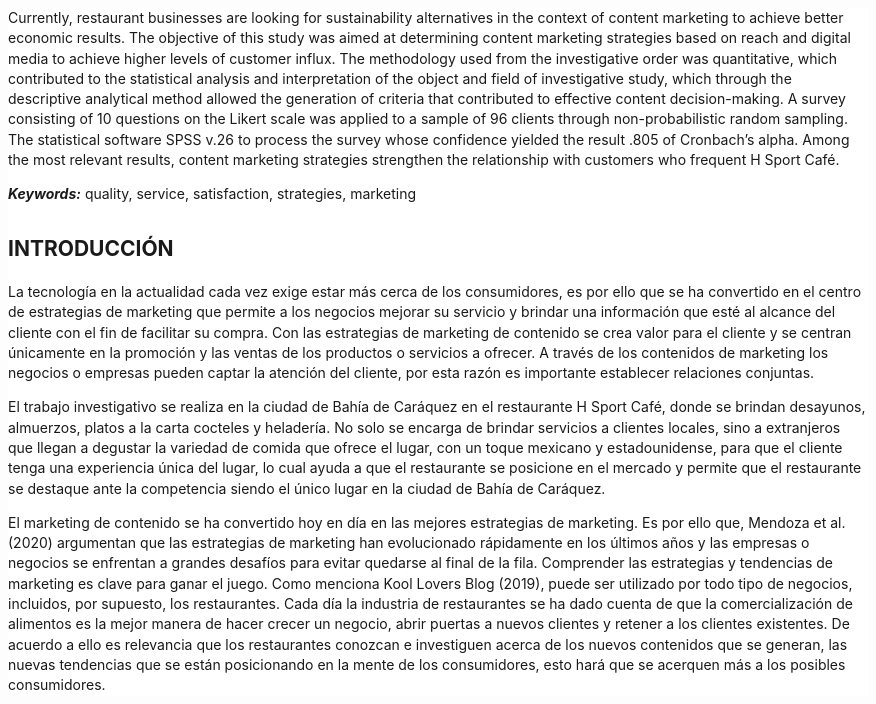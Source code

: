 <p class="!indent-0">
Currently, restaurant businesses are looking for sustainability alternatives in the context of content
marketing to achieve better economic results. The objective of this study was aimed at determining
content marketing strategies based on reach and digital media to achieve higher levels of customer
influx. The methodology used from the investigative order was quantitative, which contributed to the
statistical analysis and interpretation of the object and field of investigative study, which through
the descriptive analytical method allowed the generation of criteria that contributed to effective
content decision-making. A survey consisting of 10 questions on the Likert scale was applied to a sample
of 96 clients through non-probabilistic random sampling. The statistical software SPSS v.26 to process
the survey whose confidence yielded the result .805 of Cronbach’s alpha. Among the most relevant
results, content marketing strategies strengthen the relationship with customers who frequent H Sport
Café.
</p>

**_Keywords:_** quality, service, satisfaction, strategies, marketing

## INTRODUCCIÓN

La tecnología en la actualidad cada vez exige estar más cerca de los consumidores, es por ello que se ha
convertido en el centro de estrategias de marketing que permite a los negocios mejorar su servicio y
brindar una información que esté al alcance del cliente con el fin de facilitar su compra. Con las
estrategias de marketing de contenido se crea valor para el cliente y se centran únicamente en la
promoción y las ventas de los productos o servicios a ofrecer. A través de los contenidos de marketing
los negocios o empresas pueden captar la atención del cliente, por esta razón es importante establecer
relaciones conjuntas.

El trabajo investigativo se realiza en la ciudad de Bahía de Caráquez en el restaurante H Sport Café,
donde se brindan desayunos, almuerzos, platos a la carta cocteles y heladería. No solo se encarga de
brindar servicios a clientes locales, sino a extranjeros que llegan a degustar la variedad de comida que
ofrece el lugar, con un toque mexicano y estadounidense, para que el cliente tenga una experiencia única
del lugar, lo cual ayuda a que el restaurante se posicione en el mercado y permite que el restaurante se
destaque ante la competencia siendo el único lugar en la ciudad de Bahía de Caráquez.

El marketing de contenido se ha convertido hoy en día en las mejores estrategias de marketing. Es por
ello que, Mendoza et al. (2020) argumentan que las estrategias de marketing han evolucionado rápidamente
en los últimos años y las empresas o negocios se enfrentan a grandes desafíos para evitar quedarse al
final de la fila. Comprender las estrategias y tendencias de marketing es clave para ganar el juego.
Como menciona Kool Lovers Blog (2019), puede ser utilizado por todo tipo de negocios, incluidos, por
supuesto, los restaurantes. Cada día la industria de restaurantes se ha dado cuenta de que la
comercialización de alimentos es la mejor manera de hacer crecer un negocio, abrir puertas a nuevos
clientes y retener a los clientes existentes. De acuerdo a ello es relevancia que los restaurantes
conozcan e investiguen acerca de los nuevos contenidos que se generan, las nuevas tendencias que se
están posicionando en la mente de los consumidores, esto hará que se acerquen más a los posibles
consumidores.
